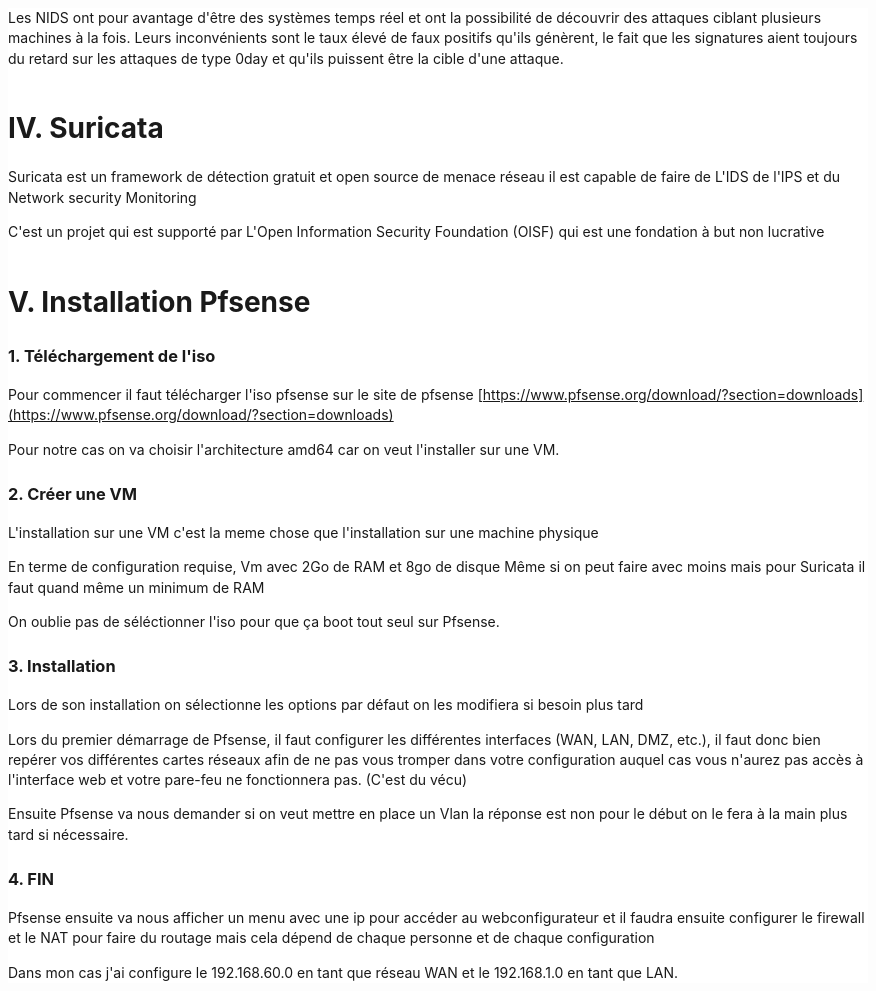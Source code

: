 Les NIDS ont pour avantage d'être des systèmes temps réel et ont la possibilité de découvrir des attaques ciblant plusieurs machines à la fois. Leurs inconvénients sont le taux élevé de faux positifs qu'ils génèrent, le fait que les signatures aient toujours du retard sur les attaques de type 0day et qu'ils puissent être la cible d'une attaque.

# IV. Suricata 

Suricata est un framework de détection gratuit et open source de menace réseau il est capable de faire de L'IDS de l'IPS et du Network security Monitoring 

C'est un projet qui est supporté par L'Open Information Security Foundation (OISF) qui est une fondation à but non lucrative 


# V. Installation Pfsense 

### 1. Téléchargement de l'iso 

Pour commencer il faut télécharger l'iso pfsense sur le site de pfsense [https://www.pfsense.org/download/?section=downloads](https://www.pfsense.org/download/?section=downloads)

Pour notre cas on va choisir l'architecture amd64 car on veut l'installer sur une VM. 

### 2. Créer une VM

L'installation sur une VM c'est la meme chose que l'installation sur une machine physique 

En terme de configuration requise,
Vm avec 2Go de RAM et 8go de disque  Même si on peut faire avec moins mais pour Suricata il faut quand même un minimum de RAM 

On oublie pas de séléctionner l'iso pour que ça boot tout seul sur Pfsense. 

### 3. Installation 

Lors de son installation on sélectionne les options par défaut on les modifiera si besoin plus tard 

Lors du premier démarrage de Pfsense, il faut configurer les différentes interfaces (WAN, LAN, DMZ, etc.), il faut donc bien repérer vos différentes cartes réseaux afin de ne pas vous tromper dans votre configuration auquel cas vous n'aurez pas accès à l'interface web et votre pare-feu ne fonctionnera pas. (C'est du vécu) 

Ensuite Pfsense va nous demander si on veut mettre en place un Vlan la réponse est non pour le début on le fera à la main plus tard si nécessaire.

### 4. FIN 

Pfsense ensuite va nous afficher un menu avec une ip pour accéder au webconfigurateur et il faudra ensuite configurer le firewall et le NAT pour faire du routage mais cela dépend de chaque personne et de chaque configuration 

Dans mon cas j'ai configure le 192.168.60.0 en tant que réseau WAN et le 192.168.1.0 en tant que LAN. 
